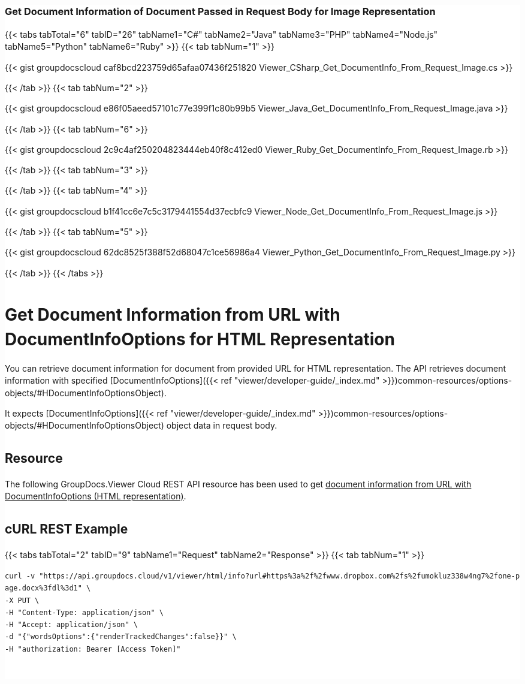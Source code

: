 ### Get Document Information of Document Passed in Request Body for Image Representation ###

{{< tabs tabTotal="6" tabID="26" tabName1="C#" tabName2="Java" tabName3="PHP" tabName4="Node.js" tabName5="Python" tabName6="Ruby" >}} {{< tab tabNum="1" >}}

{{< gist groupdocscloud caf8bcd223759d65afaa07436f251820 Viewer_CSharp_Get_DocumentInfo_From_Request_Image.cs >}}

{{< /tab >}} {{< tab tabNum="2" >}}

{{< gist groupdocscloud e86f05aeed57101c77e399f1c80b99b5 Viewer_Java_Get_DocumentInfo_From_Request_Image.java >}}

{{< /tab >}} {{< tab tabNum="6" >}}

{{< gist groupdocscloud 2c9c4af250204823444eb40f8c412ed0 Viewer_Ruby_Get_DocumentInfo_From_Request_Image.rb >}}

{{< /tab >}} {{< tab tabNum="3" >}}

{{< /tab >}} {{< tab tabNum="4" >}}

{{< gist groupdocscloud b1f41cc6e7c5c3179441554d37ecbfc9 Viewer_Node_Get_DocumentInfo_From_Request_Image.js >}}

{{< /tab >}} {{< tab tabNum="5" >}}

{{< gist groupdocscloud 62dc8525f388f52d68047c1ce56986a4 Viewer_Python_Get_DocumentInfo_From_Request_Image.py >}}

{{< /tab >}} {{< /tabs >}}

# Get Document Information from URL with DocumentInfoOptions for HTML Representation #

You can retrieve document information for document from provided URL for HTML representation. The API retrieves document information with specified [DocumentInfoOptions]({{< ref "viewer/developer-guide/_index.md" >}})common-resources/options-objects/#HDocumentInfoOptionsObject).

It expects [DocumentInfoOptions]({{< ref "viewer/developer-guide/_index.md" >}})common-resources/options-objects/#HDocumentInfoOptionsObject) object data in request body.

## Resource ##

The following GroupDocs.Viewer Cloud REST API resource has been used to get [document information from URL with DocumentInfoOptions (HTML representation)](https://apireference.groupdocs.cloud/viewer/#!/File_Info/HtmlGetDocumentInfoFromUrlWithOptions).

## cURL REST Example ##

{{< tabs tabTotal="2" tabID="9" tabName1="Request" tabName2="Response" >}} {{< tab tabNum="1" >}}

```html
curl -v "https://api.groupdocs.cloud/v1/viewer/html/info?url#https%3a%2f%2fwww.dropbox.com%2fs%2fumokluz338w4ng7%2fone-page.docx%3fdl%3d1" \
-X PUT \
-H "Content-Type: application/json" \
-H "Accept: application/json" \
-d "{"wordsOptions":{"renderTrackedChanges":false}}" \
-H "authorization: Bearer [Access Token]"

 
```
